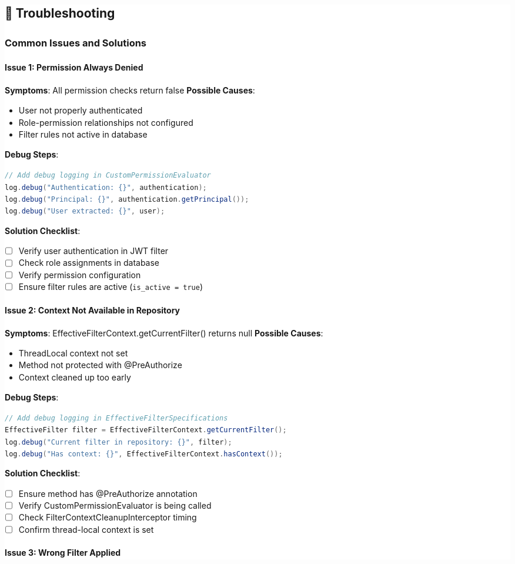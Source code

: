 
## 🚨 Troubleshooting

### Common Issues and Solutions

#### Issue 1: Permission Always Denied

**Symptoms**: All permission checks return false
**Possible Causes**:

- User not properly authenticated
- Role-permission relationships not configured
- Filter rules not active in database

**Debug Steps**:

```java
// Add debug logging in CustomPermissionEvaluator
log.debug("Authentication: {}", authentication);
log.debug("Principal: {}", authentication.getPrincipal());
log.debug("User extracted: {}", user);
```

**Solution Checklist**:

- [ ] Verify user authentication in JWT filter
- [ ] Check role assignments in database
- [ ] Verify permission configuration
- [ ] Ensure filter rules are active (`is_active = true`)

#### Issue 2: Context Not Available in Repository

**Symptoms**: EffectiveFilterContext.getCurrentFilter() returns null
**Possible Causes**:

- ThreadLocal context not set
- Method not protected with @PreAuthorize
- Context cleaned up too early

**Debug Steps**:

```java
// Add debug logging in EffectiveFilterSpecifications
EffectiveFilter filter = EffectiveFilterContext.getCurrentFilter();
log.debug("Current filter in repository: {}", filter);
log.debug("Has context: {}", EffectiveFilterContext.hasContext());
```

**Solution Checklist**:

- [ ] Ensure method has @PreAuthorize annotation
- [ ] Verify CustomPermissionEvaluator is being called
- [ ] Check FilterContextCleanupInterceptor timing
- [ ] Confirm thread-local context is set

#### Issue 3: Wrong Filter Applied
